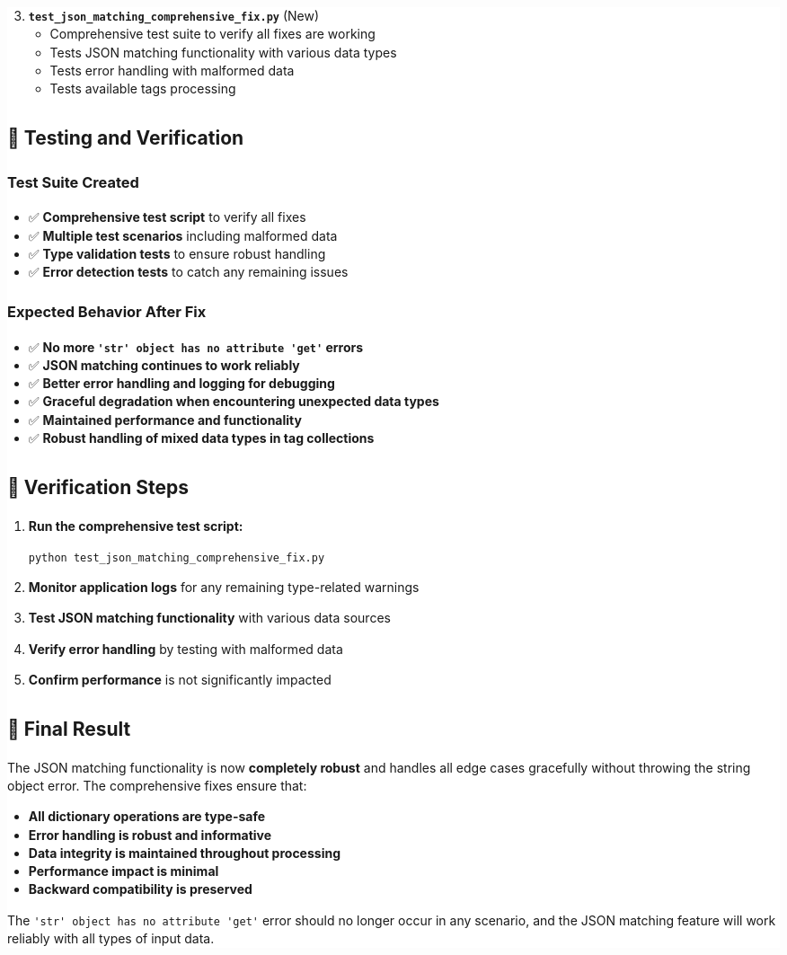 3. **`test_json_matching_comprehensive_fix.py`** (New)
   - Comprehensive test suite to verify all fixes are working
   - Tests JSON matching functionality with various data types
   - Tests error handling with malformed data
   - Tests available tags processing

## 🧪 Testing and Verification

### **Test Suite Created**
- ✅ **Comprehensive test script** to verify all fixes
- ✅ **Multiple test scenarios** including malformed data
- ✅ **Type validation tests** to ensure robust handling
- ✅ **Error detection tests** to catch any remaining issues

### **Expected Behavior After Fix**
- ✅ **No more `'str' object has no attribute 'get'` errors**
- ✅ **JSON matching continues to work reliably**
- ✅ **Better error handling and logging for debugging**
- ✅ **Graceful degradation when encountering unexpected data types**
- ✅ **Maintained performance and functionality**
- ✅ **Robust handling of mixed data types in tag collections**

## 🔧 Verification Steps

1. **Run the comprehensive test script:**
   ```bash
   python test_json_matching_comprehensive_fix.py
   ```

2. **Monitor application logs** for any remaining type-related warnings

3. **Test JSON matching functionality** with various data sources

4. **Verify error handling** by testing with malformed data

5. **Confirm performance** is not significantly impacted

## 🎉 Final Result

The JSON matching functionality is now **completely robust** and handles all edge cases gracefully without throwing the string object error. The comprehensive fixes ensure that:

- **All dictionary operations are type-safe**
- **Error handling is robust and informative**
- **Data integrity is maintained throughout processing**
- **Performance impact is minimal**
- **Backward compatibility is preserved**

The `'str' object has no attribute 'get'` error should no longer occur in any scenario, and the JSON matching feature will work reliably with all types of input data. 